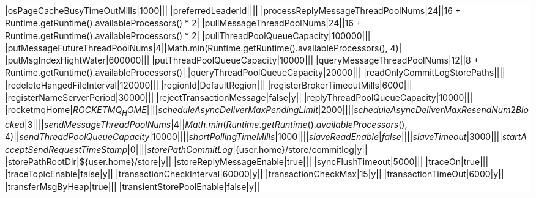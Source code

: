|osPageCacheBusyTimeOutMills|1000|||
|preferredLeaderId||||
|processReplyMessageThreadPoolNums|24||16 + Runtime.getRuntime().availableProcessors() * 2|
|pullMessageThreadPoolNums|24||16 + Runtime.getRuntime().availableProcessors() * 2|
|pullThreadPoolQueueCapacity|100000|||
|putMessageFutureThreadPoolNums|4||Math.min(Runtime.getRuntime().availableProcessors(), 4)|
|putMsgIndexHightWater|600000|||
|putThreadPoolQueueCapacity|10000|||
|queryMessageThreadPoolNums|12||8 + Runtime.getRuntime().availableProcessors()|
|queryThreadPoolQueueCapacity|20000|||
|readOnlyCommitLogStorePaths||||
|redeleteHangedFileInterval|120000|||
|regionId|DefaultRegion|||
|registerBrokerTimeoutMills|6000|||
|registerNameServerPeriod|30000|||
|rejectTransactionMessage|false|y||
|replyThreadPoolQueueCapacity|10000|||
|rocketmqHome|${ROCKETMQ_HOME}|||
|scheduleAsyncDeliverMaxPendingLimit|2000|||
|scheduleAsyncDeliverMaxResendNum2Blocked|3|||
|sendMessageThreadPoolNums|4||Math.min(Runtime.getRuntime().availableProcessors(), 4)|
|sendThreadPoolQueueCapacity|10000|||
|shortPollingTimeMills|1000|||
|slaveReadEnable|false|||
|slaveTimeout|3000|||
|startAcceptSendRequestTimeStamp|0|||
|storePathCommitLog|${user.home}/store/commitlog|y||
|storePathRootDir|${user.home}/store|y||
|storeReplyMessageEnable|true|||
|syncFlushTimeout|5000|||
|traceOn|true|||
|traceTopicEnable|false|y||
|transactionCheckInterval|60000|y||
|transactionCheckMax|15|y||
|transactionTimeOut|6000|y||
|transferMsgByHeap|true|||
|transientStorePoolEnable|false|y||
